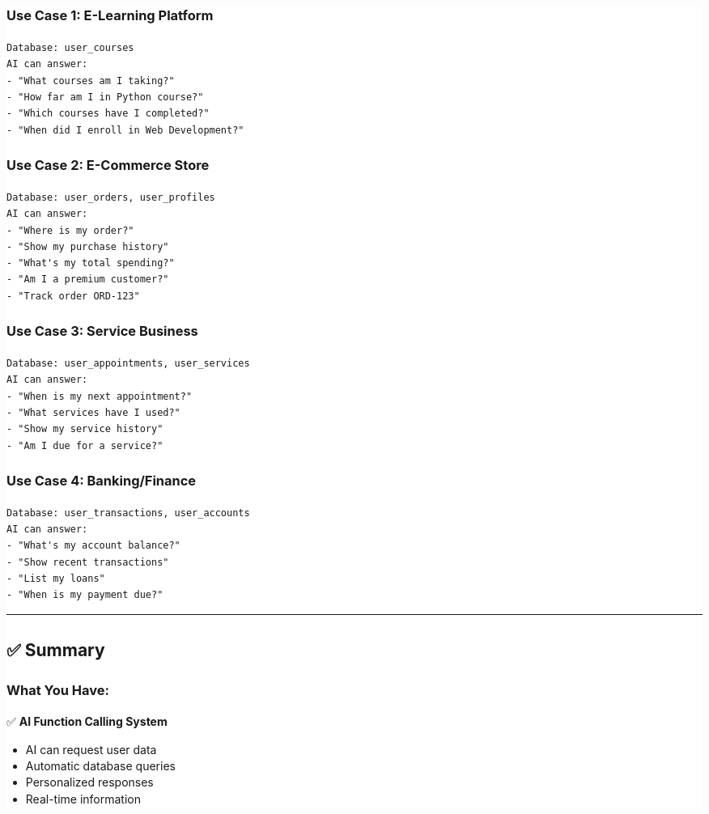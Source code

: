 ### **Use Case 1: E-Learning Platform**
```
Database: user_courses
AI can answer:
- "What courses am I taking?"
- "How far am I in Python course?"
- "Which courses have I completed?"
- "When did I enroll in Web Development?"
```

### **Use Case 2: E-Commerce Store**
```
Database: user_orders, user_profiles
AI can answer:
- "Where is my order?"
- "Show my purchase history"
- "What's my total spending?"
- "Am I a premium customer?"
- "Track order ORD-123"
```

### **Use Case 3: Service Business**
```
Database: user_appointments, user_services
AI can answer:
- "When is my next appointment?"
- "What services have I used?"
- "Show my service history"
- "Am I due for a service?"
```

### **Use Case 4: Banking/Finance**
```
Database: user_transactions, user_accounts
AI can answer:
- "What's my account balance?"
- "Show recent transactions"
- "List my loans"
- "When is my payment due?"
```

---

## ✅ Summary

### **What You Have:**

✅ **AI Function Calling System**
- AI can request user data
- Automatic database queries
- Personalized responses
- Real-time information
